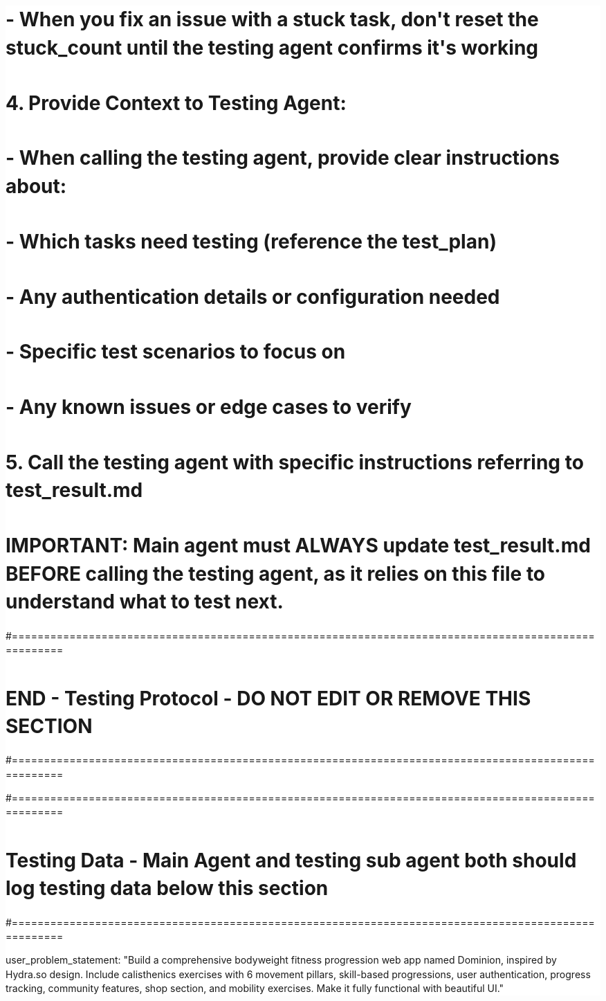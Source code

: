 #    - When you fix an issue with a stuck task, don't reset the stuck_count until the testing agent confirms it's working
#
# 4. Provide Context to Testing Agent:
#    - When calling the testing agent, provide clear instructions about:
#      - Which tasks need testing (reference the test_plan)
#      - Any authentication details or configuration needed
#      - Specific test scenarios to focus on
#      - Any known issues or edge cases to verify
#
# 5. Call the testing agent with specific instructions referring to test_result.md
#
# IMPORTANT: Main agent must ALWAYS update test_result.md BEFORE calling the testing agent, as it relies on this file to understand what to test next.

#====================================================================================================
# END - Testing Protocol - DO NOT EDIT OR REMOVE THIS SECTION
#====================================================================================================



#====================================================================================================
# Testing Data - Main Agent and testing sub agent both should log testing data below this section
#====================================================================================================

user_problem_statement: "Build a comprehensive bodyweight fitness progression web app named Dominion, inspired by Hydra.so design. Include calisthenics exercises with 6 movement pillars, skill-based progressions, user authentication, progress tracking, community features, shop section, and mobility exercises. Make it fully functional with beautiful UI."
